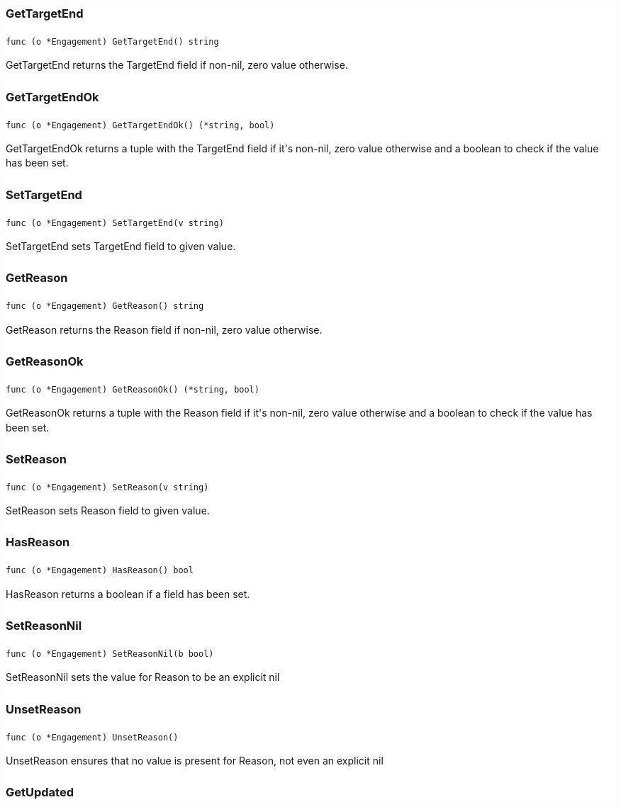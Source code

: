 
### GetTargetEnd

`func (o *Engagement) GetTargetEnd() string`

GetTargetEnd returns the TargetEnd field if non-nil, zero value otherwise.

### GetTargetEndOk

`func (o *Engagement) GetTargetEndOk() (*string, bool)`

GetTargetEndOk returns a tuple with the TargetEnd field if it's non-nil, zero value otherwise
and a boolean to check if the value has been set.

### SetTargetEnd

`func (o *Engagement) SetTargetEnd(v string)`

SetTargetEnd sets TargetEnd field to given value.


### GetReason

`func (o *Engagement) GetReason() string`

GetReason returns the Reason field if non-nil, zero value otherwise.

### GetReasonOk

`func (o *Engagement) GetReasonOk() (*string, bool)`

GetReasonOk returns a tuple with the Reason field if it's non-nil, zero value otherwise
and a boolean to check if the value has been set.

### SetReason

`func (o *Engagement) SetReason(v string)`

SetReason sets Reason field to given value.

### HasReason

`func (o *Engagement) HasReason() bool`

HasReason returns a boolean if a field has been set.

### SetReasonNil

`func (o *Engagement) SetReasonNil(b bool)`

 SetReasonNil sets the value for Reason to be an explicit nil

### UnsetReason
`func (o *Engagement) UnsetReason()`

UnsetReason ensures that no value is present for Reason, not even an explicit nil
### GetUpdated

